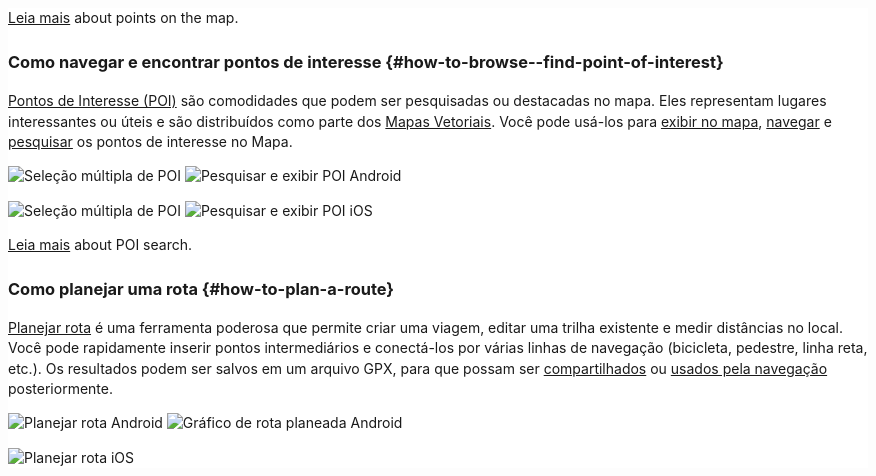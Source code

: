 </TabItem>

</Tabs>

[Leia mais](../map/point-layers-on-map.md) about points on the map.


### Como navegar e encontrar pontos de interesse {#how-to-browse--find-point-of-interest}

[Pontos de Interesse (POI)](../map/point-layers-on-map.md#points-of-interest-pois) são comodidades que podem ser pesquisadas ou destacadas no mapa. Eles representam lugares interessantes ou úteis e são distribuídos como parte dos [Mapas Vetoriais](../map/vector-maps.md). Você pode usá-los para [exibir no mapa](../map/point-layers-on-map.md#points-of-interest-pois), [navegar](../navigation/index.md) e [pesquisar](../search/search-poi.md) os pontos de interesse no Mapa.

<Tabs groupId="operating-systems" queryString="current-os">

<TabItem value="android" label="Android">

![Seleção múltipla de POI](@site/static/img/map/multiple_selection_android.png) ![Pesquisar e exibir POI Android](@site/static/img/map/search_display_poi_android.png)

</TabItem>

<TabItem value="ios" label="iOS">

![Seleção múltipla de POI](@site/static/img/settings/multiple_selection_iOS.png) ![Pesquisar e exibir POI iOS](@site/static/img/settings/search_display_poi_iOS.png)

</TabItem>

</Tabs>

[Leia mais](../search/search-poi.md) about POI search.


### Como planejar uma rota {#how-to-plan-a-route}

[Planejar rota](../plan-route/create-route.md) é uma ferramenta poderosa que permite criar uma viagem, editar uma trilha existente e medir distâncias no local. Você pode rapidamente inserir pontos intermediários e conectá-los por várias linhas de navegação (bicicleta, pedestre, linha reta, etc.). Os resultados podem ser salvos em um arquivo GPX, para que possam ser [compartilhados](../personal/tracks/index.md) ou [usados pela navegação](../navigation/setup/gpx-navigation.md) posteriormente.

<Tabs groupId="operating-systems" queryString="current-os">

<TabItem value="android" label="Android">

![Planejar rota Android](@site/static/img/settings/plan_route_android.png) ![Gráfico de rota planeada Android](@site/static/img/settings/plan_route_graph_android.png)

</TabItem>

<TabItem value="ios" label="iOS">

![Planejar rota iOS](@site/static/img/settings/plan_route_ios.png)

</TabItem>

</Tabs>
